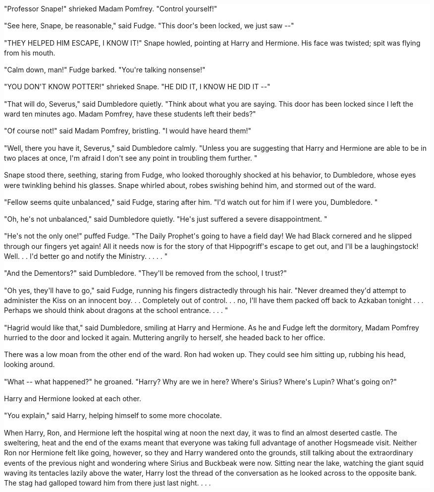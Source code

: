"Professor Snape!" shrieked Madam Pomfrey. "Control yourself!"

"See here, Snape, be reasonable," said Fudge. "This door's been locked, we just saw --"

"THEY HELPED HIM ESCAPE, I KNOW IT!" Snape howled, pointing at Harry and Hermione. His face was twisted; spit was flying from his mouth. 

"Calm down, man!" Fudge barked. "You're talking nonsense!"

"YOU DON'T KNOW POTTER!" shrieked Snape. "HE DID IT, I KNOW HE DID IT --"

"That will do, Severus," said Dumbledore quietly. "Think about what you are saying. This door has been locked since I left the ward ten minutes ago. Madam Pomfrey, have these students left their beds?"

"Of course not!" said Madam Pomfrey, bristling. "I would have heard them!"

"Well, there you have it, Severus," said Dumbledore calmly. "Unless you are suggesting that Harry and Hermione are able to be in two places at once, I'm afraid I don't see any point in troubling them further. "

Snape stood there, seething, staring from Fudge, who looked thoroughly shocked at his behavior, to Dumbledore, whose eyes were twinkling behind his glasses. Snape whirled about, robes swishing behind him, and stormed out of the ward. 

"Fellow seems quite unbalanced," said Fudge, staring after him. "I'd watch out for him if I were you, Dumbledore. "

"Oh, he's not unbalanced," said Dumbledore quietly. "He's just suffered a severe disappointment. "

"He's not the only one!" puffed Fudge. "The Daily Prophet's going to have a field day! We had Black cornered and he slipped through our fingers yet again! All it needs now is for the story of that Hippogriff's escape to get out, and I'll be a laughingstock! Well. . . I'd better go and notify the Ministry. . . . . "

"And the Dementors?" said Dumbledore. "They'll be removed from the school, I trust?"

"Oh yes, they'll have to go," said Fudge, running his fingers distractedly through his hair. "Never dreamed they'd attempt to administer the Kiss on an innocent boy. . . Completely out of control. . . no, I'll have them packed off back to Azkaban tonight . . . Perhaps we should think about dragons at the school entrance. . . . "

"Hagrid would like that," said Dumbledore, smiling at Harry and Hermione. As he and Fudge left the dormitory, Madam Pomfrey hurried to the door and locked it again. Muttering angrily to herself, she headed back to her office. 

There was a low moan from the other end of the ward. Ron had woken up. They could see him sitting up, rubbing his head, looking around. 

"What -- what happened?" he groaned. "Harry? Why are we in here? Where's Sirius? Where's Lupin? What's going on?"

Harry and Hermione looked at each other. 

"You explain," said Harry, helping himself to some more chocolate. 

When Harry, Ron, and Hermione left the hospital wing at noon the next day, it was to find an almost deserted castle. The sweltering, heat and the end of the exams meant that everyone was taking full advantage of another Hogsmeade visit. Neither Ron nor Hermione felt like going, however, so they and Harry wandered onto the grounds, still talking about the extraordinary events of the previous night and wondering where Sirius and Buckbeak were now. Sitting near the lake, watching the giant squid waving its tentacles lazily above the water, Harry lost the thread of the conversation as he looked across to the opposite bank. The stag had galloped toward him from there just last night. . . . 
